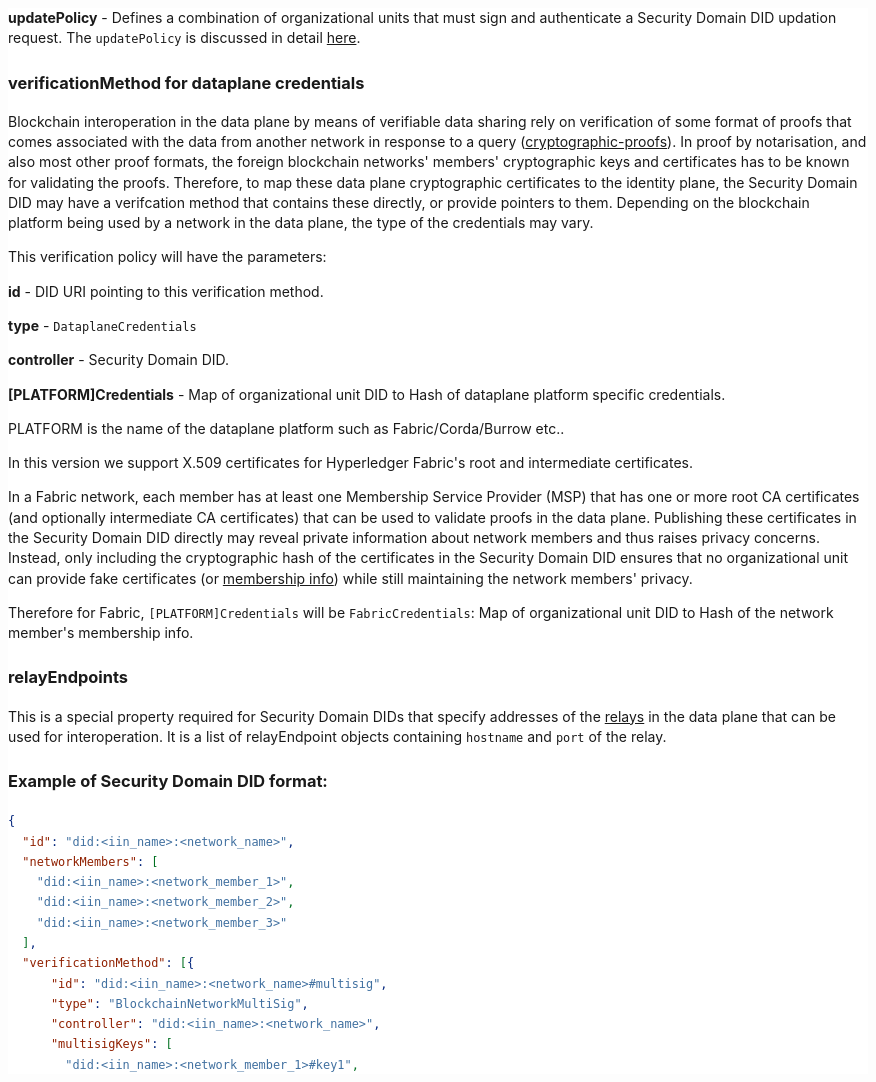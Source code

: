 
**updatePolicy** - Defines a combination of organizational units that must sign and authenticate a Security Domain DID updation request. The `updatePolicy` is discussed in detail [here](../../models/identity/identity-update-policy.md).


### verificationMethod for dataplane credentials

Blockchain interoperation in the data plane by means of verifiable data sharing rely on verification of some format of proofs that comes associated with the data from another network in response to a query ([cryptographic-proofs](https://github.com/hyperledger-labs/weaver-dlt-interoperability/blob/main/rfcs/models/cryptographic-proofs.md)). In proof by notarisation, and also most other proof formats, the foreign blockchain networks' members' cryptographic keys and certificates has to be known for validating the proofs. Therefore, to map these data plane cryptographic certificates to the identity plane, the Security Domain DID may have a verifcation method that contains these directly, or provide pointers to them.
Depending on the blockchain platform being used by a network in the data plane, the type of the credentials may vary.

This verification policy will have the parameters:

**id** - DID URI pointing to this verification method.

**type** - `DataplaneCredentials`

**controller** - Security Domain DID.

**[PLATFORM]Credentials** - Map of organizational unit DID to Hash of dataplane platform specific credentials.

PLATFORM is the name of the dataplane platform such as Fabric/Corda/Burrow etc..

In this version we support X.509 certificates for Hyperledger Fabric's root and intermediate certificates.

In a Fabric network, each member has at least one Membership Service Provider (MSP) that has one or more root CA certificates (and optionally intermediate CA certificates) that can be used to validate proofs in the data plane. Publishing these certificates in the Security Domain DID directly may reveal private information about network members and thus raises privacy concerns. Instead, only including the cryptographic hash of the certificates in the Security Domain DID ensures that no organizational unit can provide fake certificates (or [membership info](../membership.md)) while still maintaining the network members' privacy.

Therefore for Fabric, `[PLATFORM]Credentials`  will be `FabricCredentials`: Map of organizational unit DID to Hash of the network member's membership info.


### relayEndpoints

This is a special property required for Security Domain DIDs that specify addresses of the [relays](../../models/infrastructure/relays.md) in the data plane that can be used for interoperation. It is a list of relayEndpoint objects containing `hostname` and `port` of the relay.


### Example of Security Domain DID format:

```json
{
  "id": "did:<iin_name>:<network_name>",
  "networkMembers": [
    "did:<iin_name>:<network_member_1>",
    "did:<iin_name>:<network_member_2>",
    "did:<iin_name>:<network_member_3>"
  ],
  "verificationMethod": [{
      "id": "did:<iin_name>:<network_name>#multisig",
      "type": "BlockchainNetworkMultiSig",
      "controller": "did:<iin_name>:<network_name>",
      "multisigKeys": [
        "did:<iin_name>:<network_member_1>#key1",
```